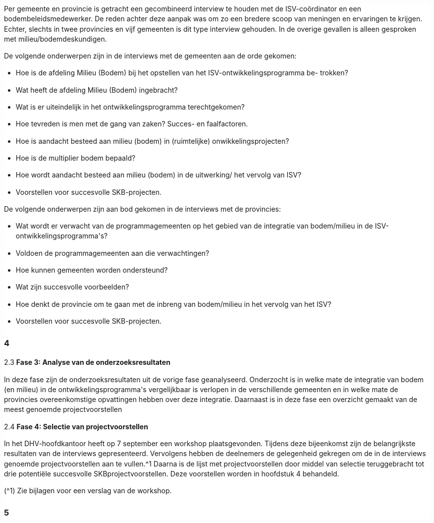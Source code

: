 Per gemeente en provincie is getracht een gecombineerd interview te houden met de ISV-coördinator en een bodembeleidsmedewerker. De reden achter deze aanpak was om zo een bredere scoop van meningen en ervaringen te krijgen. Echter, slechts in twee provincies en vijf gemeenten is dit type interview gehouden. In de overige gevallen is alleen gesproken met milieu/bodemdeskundigen. 

De volgende onderwerpen zijn in de interviews met de gemeenten aan de orde gekomen: 

- Hoe is de afdeling Milieu (Bodem) bij het opstellen van het ISV-ontwikkelingsprogramma be-     trokken? 

- Wat heeft de afdeling Milieu (Bodem) ingebracht? 

- Wat is er uiteindelijk in het ontwikkelingsprogramma terechtgekomen? 

- Hoe tevreden is men met de gang van zaken? Succes- en faalfactoren. 

- Hoe is aandacht besteed aan milieu (bodem) in (ruimtelijke) onwikkelingsprojecten? 

- Hoe is de multiplier bodem bepaald? 

- Hoe wordt aandacht besteed aan milieu (bodem) in de uitwerking/ het vervolg van ISV? 

- Voorstellen voor succesvolle SKB-projecten. 

De volgende onderwerpen zijn aan bod gekomen in de interviews met de provincies: 

- Wat wordt er verwacht van de programmagemeenten op het gebied van de integratie van     bodem/milieu in de ISV-ontwikkelingsprogramma's? 

- Voldoen de programmagemeenten aan die verwachtingen? 

- Hoe kunnen gemeenten worden ondersteund? 

- Wat zijn succesvolle voorbeelden? 

- Hoe denkt de provincie om te gaan met de inbreng van bodem/milieu in het vervolg van het     ISV? 

- Voorstellen voor succesvolle SKB-projecten. 

### 4 


2.3 **Fase 3: Analyse van de onderzoeksresultaten** 

In deze fase zijn de onderzoeksresultaten uit de vorige fase geanalyseerd. Onderzocht is in welke mate de integratie van bodem (en milieu) in de ontwikkelingsprogramma's vergelijkbaar is verlopen in de verschillende gemeenten en in welke mate de provincies overeenkomstige opvattingen hebben over deze integratie. Daarnaast is in deze fase een overzicht gemaakt van de meest genoemde projectvoorstellen 

2.4 **Fase 4: Selectie van projectvoorstellen** 

In het DHV-hoofdkantoor heeft op 7 september een workshop plaatsgevonden. Tijdens deze bijeenkomst zijn de belangrijkste resultaten van de interviews gepresenteerd. Vervolgens hebben de deelnemers de gelegenheid gekregen om de in de interviews genoemde projectvoorstellen aan te vullen.^1 Daarna is de lijst met projectvoorstellen door middel van selectie teruggebracht tot drie potentiële succesvolle SKBprojectvoorstellen. Deze voorstellen worden in hoofdstuk 4 behandeld. 

(^1) Zie bijlagen voor een verslag van de workshop. 

### 5 
